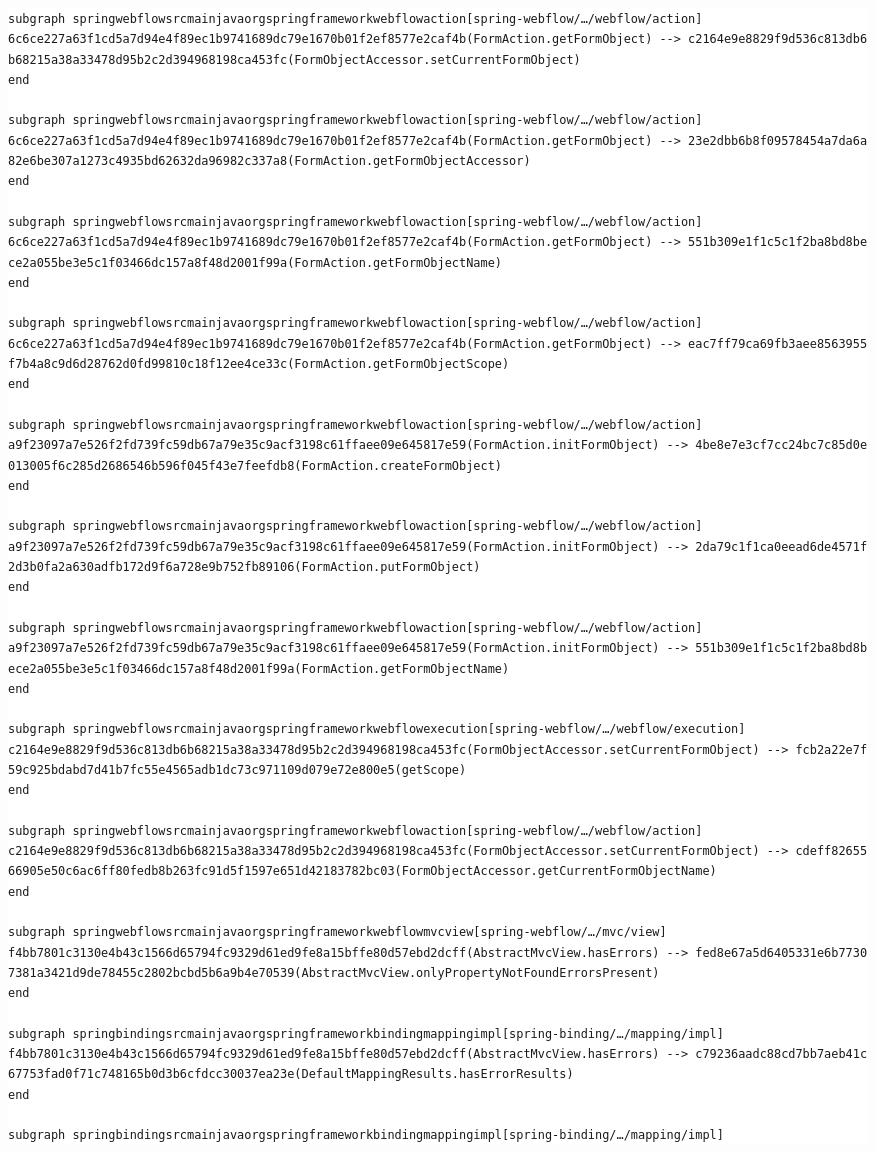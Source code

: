 ```mermaid
subgraph springwebflowsrcmainjavaorgspringframeworkwebflowaction[spring-webflow/…/webflow/action]
6c6ce227a63f1cd5a7d94e4f89ec1b9741689dc79e1670b01f2ef8577e2caf4b(FormAction.getFormObject) --> c2164e9e8829f9d536c813db6b68215a38a33478d95b2c2d394968198ca453fc(FormObjectAccessor.setCurrentFormObject)
end

subgraph springwebflowsrcmainjavaorgspringframeworkwebflowaction[spring-webflow/…/webflow/action]
6c6ce227a63f1cd5a7d94e4f89ec1b9741689dc79e1670b01f2ef8577e2caf4b(FormAction.getFormObject) --> 23e2dbb6b8f09578454a7da6a82e6be307a1273c4935bd62632da96982c337a8(FormAction.getFormObjectAccessor)
end

subgraph springwebflowsrcmainjavaorgspringframeworkwebflowaction[spring-webflow/…/webflow/action]
6c6ce227a63f1cd5a7d94e4f89ec1b9741689dc79e1670b01f2ef8577e2caf4b(FormAction.getFormObject) --> 551b309e1f1c5c1f2ba8bd8bece2a055be3e5c1f03466dc157a8f48d2001f99a(FormAction.getFormObjectName)
end

subgraph springwebflowsrcmainjavaorgspringframeworkwebflowaction[spring-webflow/…/webflow/action]
6c6ce227a63f1cd5a7d94e4f89ec1b9741689dc79e1670b01f2ef8577e2caf4b(FormAction.getFormObject) --> eac7ff79ca69fb3aee8563955f7b4a8c9d6d28762d0fd99810c18f12ee4ce33c(FormAction.getFormObjectScope)
end

subgraph springwebflowsrcmainjavaorgspringframeworkwebflowaction[spring-webflow/…/webflow/action]
a9f23097a7e526f2fd739fc59db67a79e35c9acf3198c61ffaee09e645817e59(FormAction.initFormObject) --> 4be8e7e3cf7cc24bc7c85d0e013005f6c285d2686546b596f045f43e7feefdb8(FormAction.createFormObject)
end

subgraph springwebflowsrcmainjavaorgspringframeworkwebflowaction[spring-webflow/…/webflow/action]
a9f23097a7e526f2fd739fc59db67a79e35c9acf3198c61ffaee09e645817e59(FormAction.initFormObject) --> 2da79c1f1ca0eead6de4571f2d3b0fa2a630adfb172d9f6a728e9b752fb89106(FormAction.putFormObject)
end

subgraph springwebflowsrcmainjavaorgspringframeworkwebflowaction[spring-webflow/…/webflow/action]
a9f23097a7e526f2fd739fc59db67a79e35c9acf3198c61ffaee09e645817e59(FormAction.initFormObject) --> 551b309e1f1c5c1f2ba8bd8bece2a055be3e5c1f03466dc157a8f48d2001f99a(FormAction.getFormObjectName)
end

subgraph springwebflowsrcmainjavaorgspringframeworkwebflowexecution[spring-webflow/…/webflow/execution]
c2164e9e8829f9d536c813db6b68215a38a33478d95b2c2d394968198ca453fc(FormObjectAccessor.setCurrentFormObject) --> fcb2a22e7f59c925bdabd7d41b7fc55e4565adb1dc73c971109d079e72e800e5(getScope)
end

subgraph springwebflowsrcmainjavaorgspringframeworkwebflowaction[spring-webflow/…/webflow/action]
c2164e9e8829f9d536c813db6b68215a38a33478d95b2c2d394968198ca453fc(FormObjectAccessor.setCurrentFormObject) --> cdeff8265566905e50c6ac6ff80fedb8b263fc91d5f1597e651d42183782bc03(FormObjectAccessor.getCurrentFormObjectName)
end

subgraph springwebflowsrcmainjavaorgspringframeworkwebflowmvcview[spring-webflow/…/mvc/view]
f4bb7801c3130e4b43c1566d65794fc9329d61ed9fe8a15bffe80d57ebd2dcff(AbstractMvcView.hasErrors) --> fed8e67a5d6405331e6b77307381a3421d9de78455c2802bcbd5b6a9b4e70539(AbstractMvcView.onlyPropertyNotFoundErrorsPresent)
end

subgraph springbindingsrcmainjavaorgspringframeworkbindingmappingimpl[spring-binding/…/mapping/impl]
f4bb7801c3130e4b43c1566d65794fc9329d61ed9fe8a15bffe80d57ebd2dcff(AbstractMvcView.hasErrors) --> c79236aadc88cd7bb7aeb41c67753fad0f71c748165b0d3b6cfdcc30037ea23e(DefaultMappingResults.hasErrorResults)
end

subgraph springbindingsrcmainjavaorgspringframeworkbindingmappingimpl[spring-binding/…/mapping/impl]
```